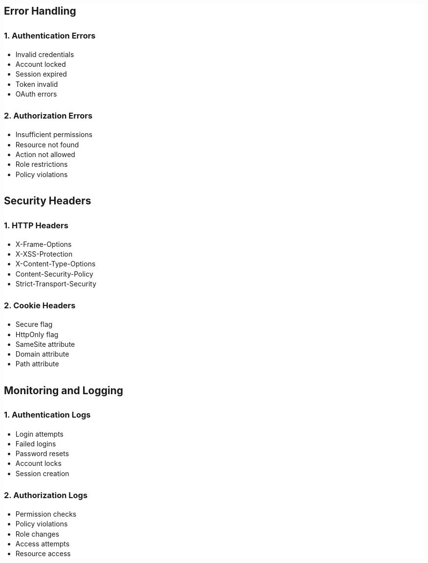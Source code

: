 ## Error Handling

### 1. Authentication Errors
- Invalid credentials
- Account locked
- Session expired
- Token invalid
- OAuth errors

### 2. Authorization Errors
- Insufficient permissions
- Resource not found
- Action not allowed
- Role restrictions
- Policy violations

## Security Headers

### 1. HTTP Headers
- X-Frame-Options
- X-XSS-Protection
- X-Content-Type-Options
- Content-Security-Policy
- Strict-Transport-Security

### 2. Cookie Headers
- Secure flag
- HttpOnly flag
- SameSite attribute
- Domain attribute
- Path attribute

## Monitoring and Logging

### 1. Authentication Logs
- Login attempts
- Failed logins
- Password resets
- Account locks
- Session creation

### 2. Authorization Logs
- Permission checks
- Policy violations
- Role changes
- Access attempts
- Resource access

